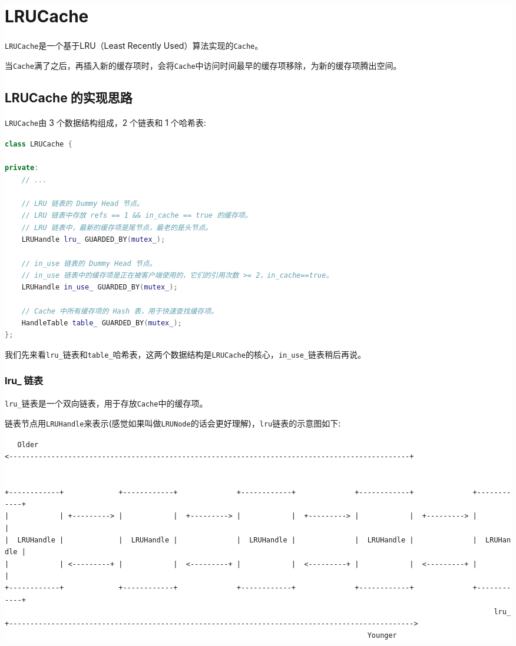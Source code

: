 # LRUCache

`LRUCache`是一个基于LRU（Least Recently Used）算法实现的`Cache`。

当`Cache`满了之后，再插入新的缓存项时，会将`Cache`中访问时间最早的缓存项移除，为新的缓存项腾出空间。

## LRUCache 的实现思路

`LRUCache`由 3 个数据结构组成，2 个链表和 1 个哈希表:

```cpp
class LRUCache {
   
private:
    // ...

    // LRU 链表的 Dummy Head 节点。
    // LRU 链表中存放 refs == 1 && in_cache == true 的缓存项。
    // LRU 链表中，最新的缓存项是尾节点，最老的是头节点。
    LRUHandle lru_ GUARDED_BY(mutex_);

    // in_use 链表的 Dummy Head 节点。
    // in_use 链表中的缓存项是正在被客户端使用的，它们的引用次数 >= 2，in_cache==true。
    LRUHandle in_use_ GUARDED_BY(mutex_);

    // Cache 中所有缓存项的 Hash 表，用于快速查找缓存项。
    HandleTable table_ GUARDED_BY(mutex_);
};
```

我们先来看`lru_`链表和`table_`哈希表，这两个数据结构是`LRUCache`的核心，`in_use_`链表稍后再说。

### lru_ 链表

`lru_`链表是一个双向链表，用于存放`Cache`中的缓存项。

链表节点用`LRUHandle`来表示(感觉如果叫做`LRUNode`的话会更好理解)，`lru`链表的示意图如下:

```plaintext
   Older
<-----------------------------------------------------------------------------------------------+


+------------+             +------------+              +------------+              +------------+              +------------+
|            | +---------> |            |  +---------> |            |  +---------> |            |  +---------> |            |
|  LRUHandle |             |  LRUHandle |              |  LRUHandle |              |  LRUHandle |              |  LRUHandle |
|            | <---------+ |            |  <---------+ |            |  <---------+ |            |  <---------+ |            |
+------------+             +------------+              +------------+              +------------+              +------------+
                                                                                                                    lru_
+------------------------------------------------------------------------------------------------>
                                                                                      Younger
```
